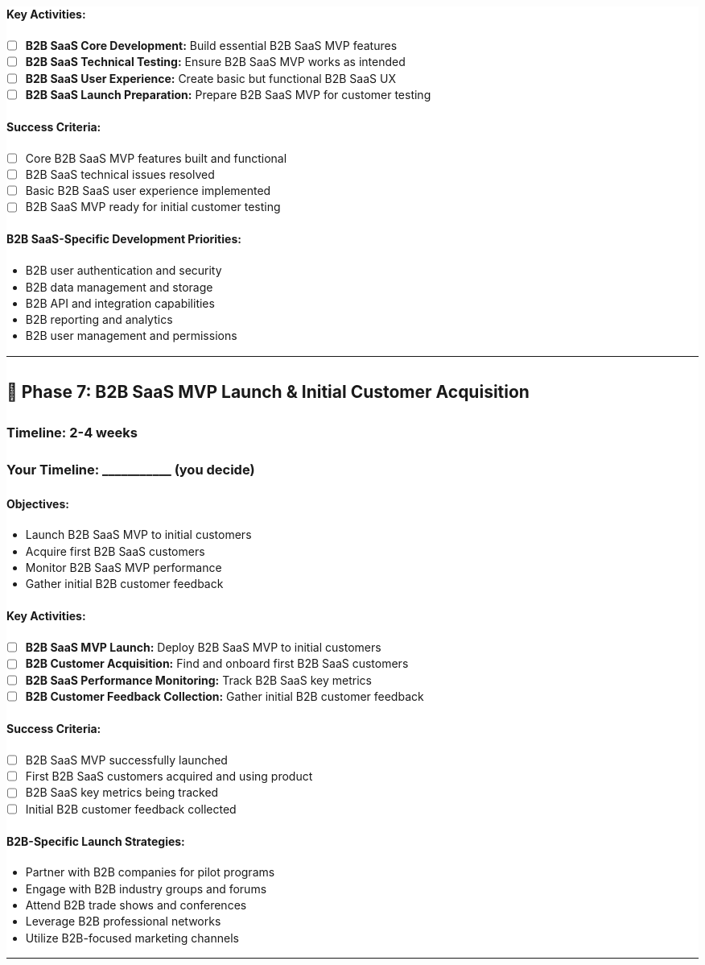 #### **Key Activities:**
- [ ] **B2B SaaS Core Development:** Build essential B2B SaaS MVP features
- [ ] **B2B SaaS Technical Testing:** Ensure B2B SaaS MVP works as intended
- [ ] **B2B SaaS User Experience:** Create basic but functional B2B SaaS UX
- [ ] **B2B SaaS Launch Preparation:** Prepare B2B SaaS MVP for customer testing

#### **Success Criteria:**
- [ ] Core B2B SaaS MVP features built and functional
- [ ] B2B SaaS technical issues resolved
- [ ] Basic B2B SaaS user experience implemented
- [ ] B2B SaaS MVP ready for initial customer testing

#### **B2B SaaS-Specific Development Priorities:**
- B2B user authentication and security
- B2B data management and storage
- B2B API and integration capabilities
- B2B reporting and analytics
- B2B user management and permissions

---

## 🚀 **Phase 7: B2B SaaS MVP Launch & Initial Customer Acquisition**

### **Timeline:** 2-4 weeks
### **Your Timeline:** ___________ (you decide)

#### **Objectives:**
- Launch B2B SaaS MVP to initial customers
- Acquire first B2B SaaS customers
- Monitor B2B SaaS MVP performance
- Gather initial B2B customer feedback

#### **Key Activities:**
- [ ] **B2B SaaS MVP Launch:** Deploy B2B SaaS MVP to initial customers
- [ ] **B2B Customer Acquisition:** Find and onboard first B2B SaaS customers
- [ ] **B2B SaaS Performance Monitoring:** Track B2B SaaS key metrics
- [ ] **B2B Customer Feedback Collection:** Gather initial B2B customer feedback

#### **Success Criteria:**
- [ ] B2B SaaS MVP successfully launched
- [ ] First B2B SaaS customers acquired and using product
- [ ] B2B SaaS key metrics being tracked
- [ ] Initial B2B customer feedback collected

#### **B2B-Specific Launch Strategies:**
- Partner with B2B companies for pilot programs
- Engage with B2B industry groups and forums
- Attend B2B trade shows and conferences
- Leverage B2B professional networks
- Utilize B2B-focused marketing channels

---